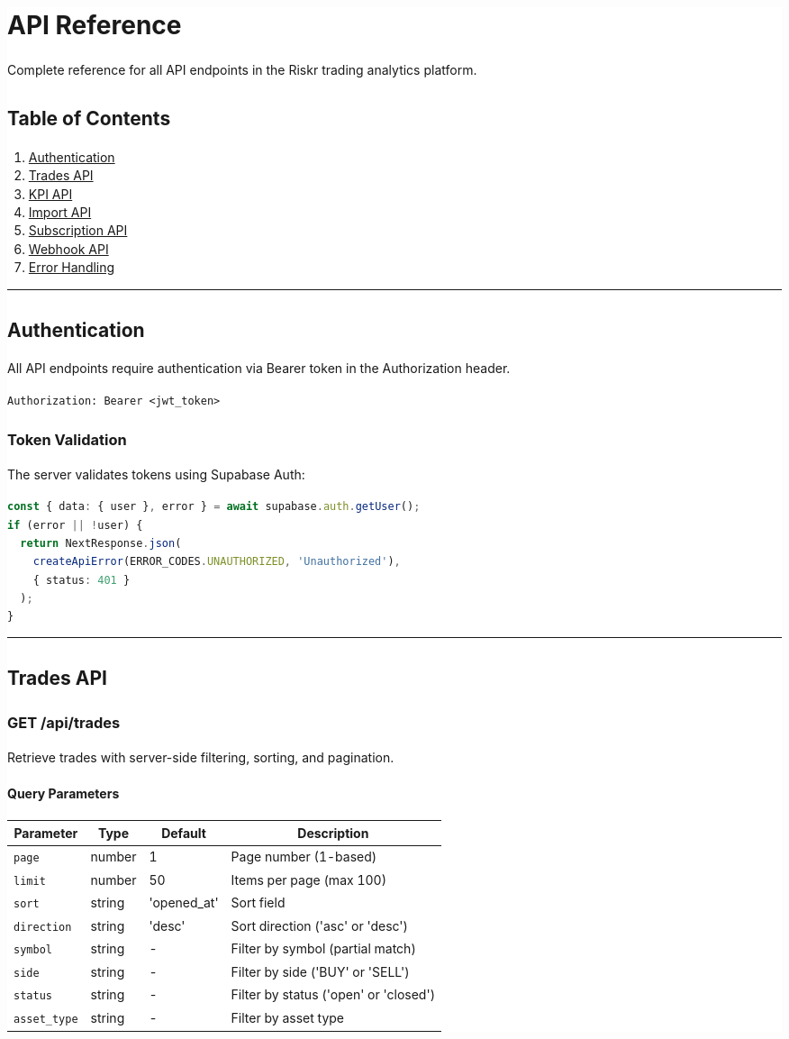 # API Reference

Complete reference for all API endpoints in the Riskr trading analytics platform.

## Table of Contents

1. [Authentication](#authentication)
2. [Trades API](#trades-api)
3. [KPI API](#kpi-api)
4. [Import API](#import-api)
5. [Subscription API](#subscription-api)
6. [Webhook API](#webhook-api)
7. [Error Handling](#error-handling)

---

## Authentication

All API endpoints require authentication via Bearer token in the Authorization header.

```http
Authorization: Bearer <jwt_token>
```

### Token Validation

The server validates tokens using Supabase Auth:

```typescript
const { data: { user }, error } = await supabase.auth.getUser();
if (error || !user) {
  return NextResponse.json(
    createApiError(ERROR_CODES.UNAUTHORIZED, 'Unauthorized'),
    { status: 401 }
  );
}
```

---

## Trades API

### GET /api/trades

Retrieve trades with server-side filtering, sorting, and pagination.

#### Query Parameters

| Parameter | Type | Default | Description |
|-----------|------|---------|-------------|
| `page` | number | 1 | Page number (1-based) |
| `limit` | number | 50 | Items per page (max 100) |
| `sort` | string | 'opened_at' | Sort field |
| `direction` | string | 'desc' | Sort direction ('asc' or 'desc') |
| `symbol` | string | - | Filter by symbol (partial match) |
| `side` | string | - | Filter by side ('BUY' or 'SELL') |
| `status` | string | - | Filter by status ('open' or 'closed') |
| `asset_type` | string | - | Filter by asset type |